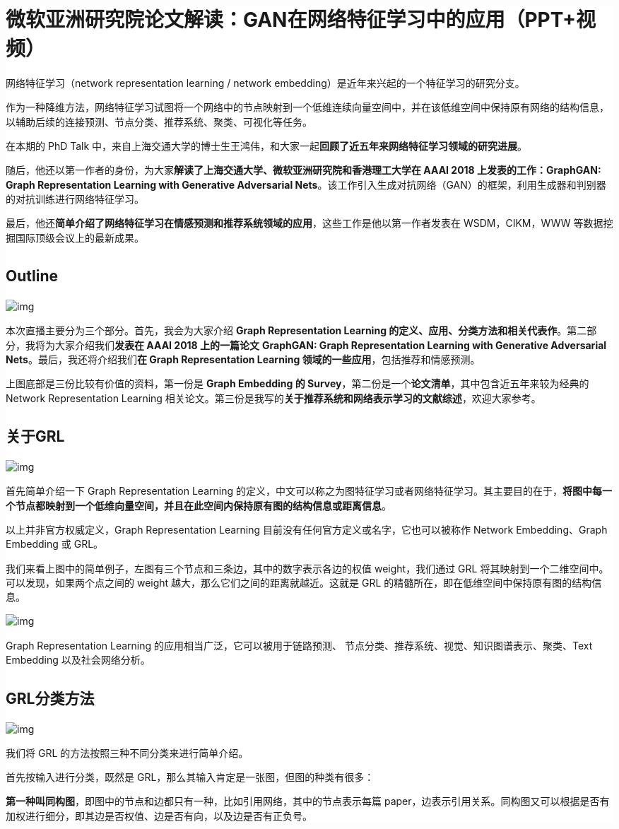 
# 微软亚洲研究院论文解读：GAN在网络特征学习中的应用（PPT+视频）




网络特征学习（network representation learning / network embedding）是近年来兴起的一个特征学习的研究分支。

作为一种降维方法，网络特征学习试图将一个网络中的节点映射到一个低维连续向量空间中，并在该低维空间中保持原有网络的结构信息，以辅助后续的连接预测、节点分类、推荐系统、聚类、可视化等任务。

在本期的 PhD Talk 中，来自上海交通大学的博士生王鸿伟，和大家一起**回顾了近五年来网络特征学习领域的研究进展**。

随后，他还以第一作者的身份，为大家**解读了上海交通大学、微软亚洲研究院和香港理工大学在 AAAI 2018 上发表的工作：GraphGAN: Graph Representation Learning with Generative Adversarial Nets**。该工作引入生成对抗网络（GAN）的框架，利用生成器和判别器的对抗训练进行网络特征学习。

最后，他还**简单介绍了网络特征学习在情感预测和推荐系统领域的应用**，这些工作是他以第一作者发表在 WSDM，CIKM，WWW 等数据挖掘国际顶级会议上的最新成果。

## **Outline**

![img](https://pic4.zhimg.com/80/v2-c2f1849b0cd8776df0670853d8241cf7_hd.jpg)

本次直播主要分为三个部分。首先，我会为大家介绍 **Graph Representation Learning 的定义、应用、分类方法和相关代表作**。第二部分，我将为大家介绍我们**发表在 AAAI 2018 上的一篇论文** **GraphGAN: Graph Representation Learning with Generative Adversarial Nets**。最后，我还将介绍我们**在 Graph Representation Learning 领域的一些应用**，包括推荐和情感预测。

上图底部是三份比较有价值的资料，第一份是 **Graph Embedding 的 Survey**，第二份是一个**论文清单**，其中包含近五年来较为经典的 Network Representation Learning 相关论文。第三份是我写的**关于推荐系统和网络表示学习的文献综述**，欢迎大家参考。

## **关于GRL**

![img](https://pic1.zhimg.com/80/v2-8638de3862b946cea6c4700594c6e220_hd.jpg)

首先简单介绍一下 Graph Representation Learning 的定义，中文可以称之为图特征学习或者网络特征学习。其主要目的在于，**将图中每一个节点都映射到一个低维向量空间，并且在此空间内保持原有图的结构信息或距离信息**。

以上并非官方权威定义，Graph Representation Learning 目前没有任何官方定义或名字，它也可以被称作 Network Embedding、Graph Embedding 或 GRL。

我们来看上图中的简单例子，左图有三个节点和三条边，其中的数字表示各边的权值 weight，我们通过 GRL 将其映射到一个二维空间中。可以发现，如果两个点之间的 weight 越大，那么它们之间的距离就越近。这就是 GRL 的精髓所在，即在低维空间中保持原有图的结构信息。

![img](https://pic3.zhimg.com/80/v2-91c9f50abf72d69c09bc8369ac3f42e6_hd.jpg)

Graph Representation Learning 的应用相当广泛，它可以被用于链路预测、 节点分类、推荐系统、视觉、知识图谱表示、聚类、Text Embedding 以及社会网络分析。

## **GRL分类方法**

![img](https://pic3.zhimg.com/80/v2-d28893c8587cce8ace4ac474ea59bb1e_hd.jpg)

我们将 GRL 的方法按照三种不同分类来进行简单介绍。

首先按输入进行分类，既然是 GRL，那么其输入肯定是一张图，但图的种类有很多：

**第一种叫同构图**，即图中的节点和边都只有一种，比如引用网络，其中的节点表示每篇 paper，边表示引用关系。同构图又可以根据是否有加权进行细分，即其边是否权值、边是否有向，以及边是否有正负号。
